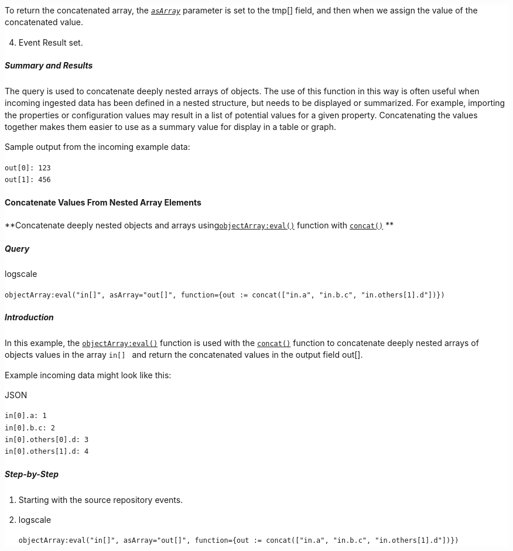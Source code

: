 To return the concatenated array, the [_`asArray`_](functions-objectarray-eval.html#query-functions-objectarray-eval-asarray) parameter is set to the tmp[] field, and then when we assign the value of the concatenated value. 

  4. Event Result set.




##### Summary and Results

The query is used to concatenate deeply nested arrays of objects. The use of this function in this way is often useful when incoming ingested data has been defined in a nested structure, but needs to be displayed or summarized. For example, importing the properties or configuration values may result in a list of potential values for a given property. Concatenating the values together makes them easier to use as a summary value for display in a table or graph. 

Sample output from the incoming example data: 
    
    
    out[0]: 123
    out[1]: 456

#### Concatenate Values From Nested Array Elements

**Concatenate deeply nested objects and arrays using[`objectArray:eval()`](functions-objectarray-eval.html "objectArray:eval\(\)") function with [`concat()`](functions-concat.html "concat\(\)") **

##### Query

logscale
    
    
    objectArray:eval("in[]", asArray="out[]", function={out := concat(["in.a", "in.b.c", "in.others[1].d"])})

##### Introduction

In this example, the [`objectArray:eval()`](functions-objectarray-eval.html "objectArray:eval\(\)") function is used with the [`concat()`](functions-concat.html "concat\(\)") function to concatenate deeply nested arrays of objects values in the array `in[] ` and return the concatenated values in the output field out[]. 

Example incoming data might look like this: 

JSON
    
    
    in[0].a: 1
    in[0].b.c: 2
    in[0].others[0].d: 3
    in[0].others[1].d: 4

##### Step-by-Step

  1. Starting with the source repository events.

  2. logscale
         
         objectArray:eval("in[]", asArray="out[]", function={out := concat(["in.a", "in.b.c", "in.others[1].d"])})
